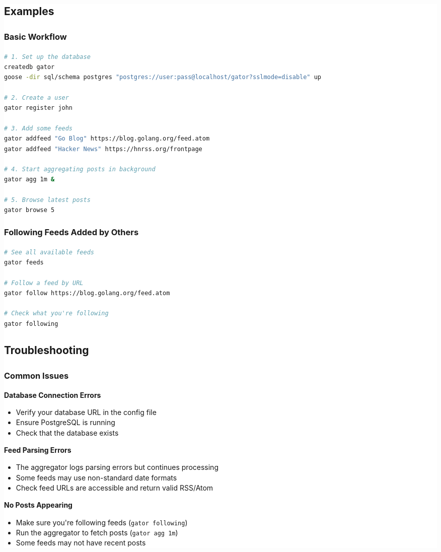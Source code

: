 ## Examples

### Basic Workflow

```bash
# 1. Set up the database
createdb gator
goose -dir sql/schema postgres "postgres://user:pass@localhost/gator?sslmode=disable" up

# 2. Create a user
gator register john

# 3. Add some feeds
gator addfeed "Go Blog" https://blog.golang.org/feed.atom
gator addfeed "Hacker News" https://hnrss.org/frontpage

# 4. Start aggregating posts in background
gator agg 1m &

# 5. Browse latest posts
gator browse 5
```

### Following Feeds Added by Others

```bash
# See all available feeds
gator feeds

# Follow a feed by URL
gator follow https://blog.golang.org/feed.atom

# Check what you're following
gator following
```

## Troubleshooting

### Common Issues

**Database Connection Errors**
- Verify your database URL in the config file
- Ensure PostgreSQL is running
- Check that the database exists

**Feed Parsing Errors**
- The aggregator logs parsing errors but continues processing
- Some feeds may use non-standard date formats
- Check feed URLs are accessible and return valid RSS/Atom

**No Posts Appearing**
- Make sure you're following feeds (`gator following`)
- Run the aggregator to fetch posts (`gator agg 1m`)
- Some feeds may not have recent posts
